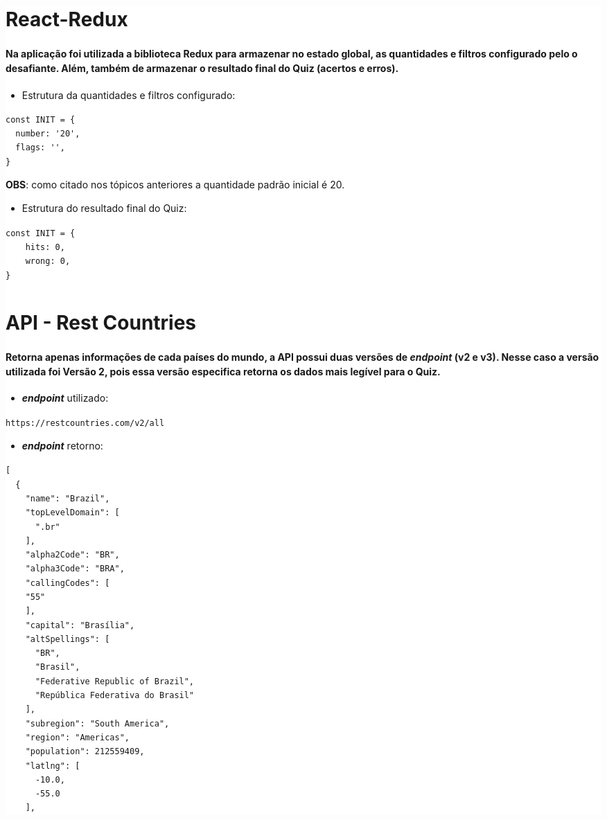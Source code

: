 # React-Redux

#### Na aplicação foi utilizada a biblioteca Redux para armazenar no estado global, as quantidades e filtros configurado pelo o desafiante. Além, também de armazenar o resultado final do Quiz (acertos e erros).

- Estrutura da quantidades e filtros configurado:

```
const INIT = {
  number: '20',
  flags: '',
}
```

**OBS**: como citado nos tópicos anteriores a quantidade padrão inicial é 20.

- Estrutura do resultado final do Quiz:

```
const INIT = {
    hits: 0,
    wrong: 0,
}
```

# API - Rest Countries

#### Retorna apenas informações de cada países do mundo, a API possui duas versões de _endpoint_ (v2 e v3). Nesse caso a versão utilizada foi **Versão 2**, pois essa versão especifica retorna os dados mais legível para o Quiz.

- _**endpoint**_ utilizado:

`https://restcountries.com/v2/all`

- _**endpoint**_ retorno:

```
[
  {
    "name": "Brazil",
    "topLevelDomain": [
      ".br"
    ],
    "alpha2Code": "BR",
    "alpha3Code": "BRA",
    "callingCodes": [
    "55"
    ],
    "capital": "Brasília",
    "altSpellings": [
      "BR",
      "Brasil",
      "Federative Republic of Brazil",
      "República Federativa do Brasil"
    ],
    "subregion": "South America",
    "region": "Americas",
    "population": 212559409,
    "latlng": [
      -10.0,
      -55.0
    ],
```